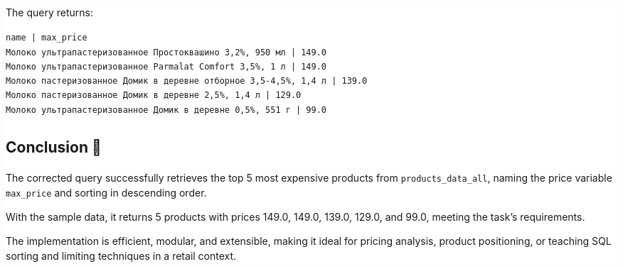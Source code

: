 The query returns:

```
name | max_price
Молоко ультрапастеризованное Простоквашино 3,2%, 950 мл | 149.0
Молоко ультрапастеризованное Parmalat Comfort 3,5%, 1 л | 149.0
Молоко пастеризованное Домик в деревне отборное 3,5-4,5%, 1,4 л | 139.0
Молоко пастеризованное Домик в деревне 2,5%, 1,4 л | 129.0
Молоко ультрапастеризованное Домик в деревне 0,5%, 551 г | 99.0
```

## Conclusion 🚀

The corrected query successfully retrieves the top 5 most expensive products from `products_data_all`, naming the price variable `max_price` and sorting in descending order.

With the sample data, it returns 5 products with prices 149.0, 149.0, 139.0, 129.0, and 99.0, meeting the task’s requirements.

The implementation is efficient, modular, and extensible, making it ideal for pricing analysis, product positioning, or teaching SQL sorting and limiting techniques in a retail context.
